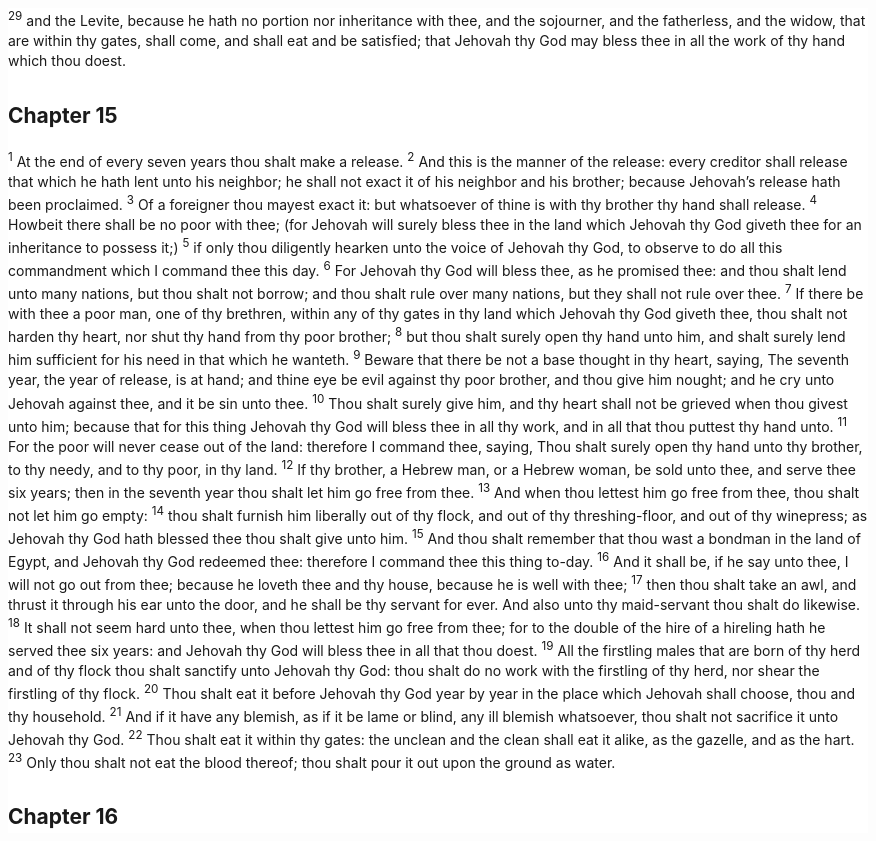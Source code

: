 <sup>29</sup> and the Levite, because he hath no portion nor inheritance with thee, and the sojourner, and the fatherless, and the widow, that are within thy gates, shall come, and shall eat and be satisfied; that Jehovah thy God may bless thee in all the work of thy hand which thou doest.
## Chapter 15

<sup>1</sup> At the end of every seven years thou shalt make a release.
<sup>2</sup> And this is the manner of the release: every creditor shall release that which he hath lent unto his neighbor; he shall not exact it of his neighbor and his brother; because Jehovah’s release hath been proclaimed.
<sup>3</sup> Of a foreigner thou mayest exact it: but whatsoever of thine is with thy brother thy hand shall release.
<sup>4</sup> Howbeit there shall be no poor with thee; (for Jehovah will surely bless thee in the land which Jehovah thy God giveth thee for an inheritance to possess it;)
<sup>5</sup> if only thou diligently hearken unto the voice of Jehovah thy God, to observe to do all this commandment which I command thee this day.
<sup>6</sup> For Jehovah thy God will bless thee, as he promised thee: and thou shalt lend unto many nations, but thou shalt not borrow; and thou shalt rule over many nations, but they shall not rule over thee.
<sup>7</sup> If there be with thee a poor man, one of thy brethren, within any of thy gates in thy land which Jehovah thy God giveth thee, thou shalt not harden thy heart, nor shut thy hand from thy poor brother;
<sup>8</sup> but thou shalt surely open thy hand unto him, and shalt surely lend him sufficient for his need in that which he wanteth.
<sup>9</sup> Beware that there be not a base thought in thy heart, saying, The seventh year, the year of release, is at hand; and thine eye be evil against thy poor brother, and thou give him nought; and he cry unto Jehovah against thee, and it be sin unto thee.
<sup>10</sup> Thou shalt surely give him, and thy heart shall not be grieved when thou givest unto him; because that for this thing Jehovah thy God will bless thee in all thy work, and in all that thou puttest thy hand unto.
<sup>11</sup> For the poor will never cease out of the land: therefore I command thee, saying, Thou shalt surely open thy hand unto thy brother, to thy needy, and to thy poor, in thy land.
<sup>12</sup> If thy brother, a Hebrew man, or a Hebrew woman, be sold unto thee, and serve thee six years; then in the seventh year thou shalt let him go free from thee.
<sup>13</sup> And when thou lettest him go free from thee, thou shalt not let him go empty:
<sup>14</sup> thou shalt furnish him liberally out of thy flock, and out of thy threshing-floor, and out of thy winepress; as Jehovah thy God hath blessed thee thou shalt give unto him.
<sup>15</sup> And thou shalt remember that thou wast a bondman in the land of Egypt, and Jehovah thy God redeemed thee: therefore I command thee this thing to-day.
<sup>16</sup> And it shall be, if he say unto thee, I will not go out from thee; because he loveth thee and thy house, because he is well with thee;
<sup>17</sup> then thou shalt take an awl, and thrust it through his ear unto the door, and he shall be thy servant for ever. And also unto thy maid-servant thou shalt do likewise.
<sup>18</sup> It shall not seem hard unto thee, when thou lettest him go free from thee; for to the double of the hire of a hireling hath he served thee six years: and Jehovah thy God will bless thee in all that thou doest.
<sup>19</sup> All the firstling males that are born of thy herd and of thy flock thou shalt sanctify unto Jehovah thy God: thou shalt do no work with the firstling of thy herd, nor shear the firstling of thy flock.
<sup>20</sup> Thou shalt eat it before Jehovah thy God year by year in the place which Jehovah shall choose, thou and thy household.
<sup>21</sup> And if it have any blemish, as if it be lame or blind, any ill blemish whatsoever, thou shalt not sacrifice it unto Jehovah thy God.
<sup>22</sup> Thou shalt eat it within thy gates: the unclean and the clean shall eat it alike, as the gazelle, and as the hart.
<sup>23</sup> Only thou shalt not eat the blood thereof; thou shalt pour it out upon the ground as water.
## Chapter 16
